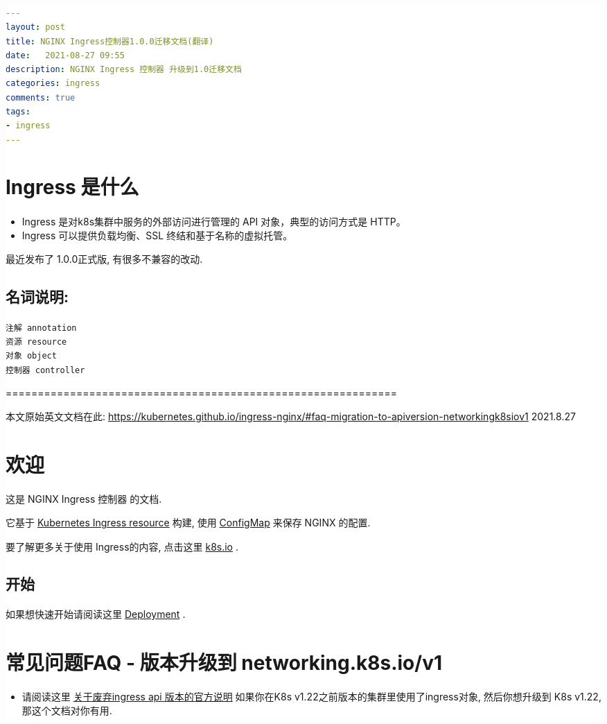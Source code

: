 ```yaml
---
layout: post
title: NGINX Ingress控制器1.0.0迁移文档(翻译)
date:   2021-08-27 09:55
description: NGINX Ingress 控制器 升级到1.0迁移文档
categories: ingress
comments: true
tags:
- ingress
---
```


# Ingress 是什么
* Ingress 是对k8s集群中服务的外部访问进行管理的 API 对象，典型的访问方式是 HTTP。
* Ingress 可以提供负载均衡、SSL 终结和基于名称的虚拟托管。

最近发布了 1.0.0正式版, 有很多不兼容的改动.


## 名词说明:
    注解 annotation
    资源 resource
    对象 object
    控制器 controller

=============================================================

本文原始英文文档在此: <https://kubernetes.github.io/ingress-nginx/#faq-migration-to-apiversion-networkingk8siov1>
2021.8.27

# 欢迎

这是 NGINX Ingress 控制器 的文档.

它基于 [Kubernetes Ingress resource](http://kubernetes.io/docs/user-guide/ingress/) 构建, 使用 [ConfigMap](https://kubernetes.io/docs/tasks/configure-pod-container/configure-pod-configmap/#understanding-configmaps-and-pods) 来保存 NGINX 的配置.

要了解更多关于使用 Ingress的内容, 点击这里 [k8s.io](http://kubernetes.io/docs/user-guide/ingress/) .

## 开始

如果想快速开始请阅读这里 [Deployment](https://kubernetes.github.io/ingress-nginx/deploy/) .


# 常见问题FAQ - 版本升级到  networking.k8s.io/v1

- 请阅读这里 [关于废弃ingress api 版本的官方说明](https://kubernetes.io/blog/2021/07/26/update-with-ingress-nginx/) 如果你在K8s v1.22之前版本的集群里使用了ingress对象, 然后你想升级到 K8s v1.22, 那这个文档对你有用.
